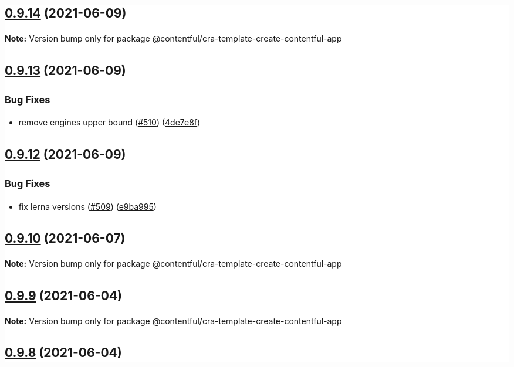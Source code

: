 



## [0.9.14](https://github.com/contentful/create-contentful-app/compare/v0.9.13...v0.9.14) (2021-06-09)

**Note:** Version bump only for package @contentful/cra-template-create-contentful-app





## [0.9.13](https://github.com/contentful/create-contentful-app/compare/v0.9.12...v0.9.13) (2021-06-09)


### Bug Fixes

* remove engines upper bound ([#510](https://github.com/contentful/create-contentful-app/issues/510)) ([4de7e8f](https://github.com/contentful/create-contentful-app/commit/4de7e8f0705fc4e5d8f59c2653e4793a1a37021b))





## [0.9.12](https://github.com/contentful/create-contentful-app/compare/v0.9.11...v0.9.12) (2021-06-09)


### Bug Fixes

* fix lerna versions ([#509](https://github.com/contentful/create-contentful-app/issues/509)) ([e9ba995](https://github.com/contentful/create-contentful-app/commit/e9ba995edc2819babea62657ebe4fd659c18d882))





## [0.9.10](https://github.com/contentful/create-contentful-app/compare/v0.9.9...v0.9.10) (2021-06-07)

**Note:** Version bump only for package @contentful/cra-template-create-contentful-app





## [0.9.9](https://github.com/contentful/create-contentful-app/compare/v0.9.8...v0.9.9) (2021-06-04)

**Note:** Version bump only for package @contentful/cra-template-create-contentful-app





## [0.9.8](https://github.com/contentful/create-contentful-app/compare/v0.9.7...v0.9.8) (2021-06-04)
